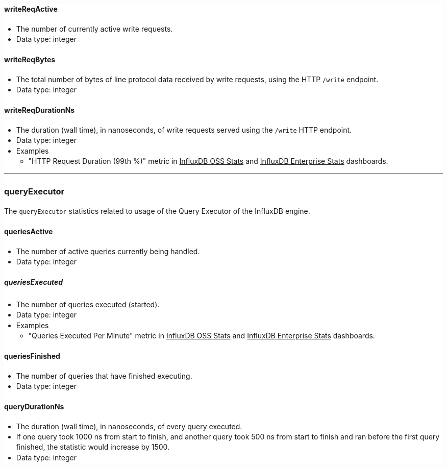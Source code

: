 #### writeReqActive

* The number of currently active write requests.
* Data type: integer

#### writeReqBytes

* The total number of bytes of line protocol data received by write requests, using the HTTP `/write` endpoint.
* Data type: integer

#### writeReqDurationNs

* The duration (wall time), in nanoseconds, of write requests served using the `/write` HTTP endpoint.
* Data type: integer
* Examples
  * "HTTP Request Duration (99th %)" metric in [InfluxDB OSS Stats](/platform/monitoring/influxdata-platform/monitoring-dashboards/dashboard-oss-monitoring#http-request-duration-99th) and [InfluxDB Enterprise Stats](/platform/monitoring/influxdata-platform/monitoring-dashboards/dashboard-enterprise-monitoring#http-request-duration-99th) dashboards.

-----

### queryExecutor

The `queryExecutor` statistics related to usage of the Query Executor of the InfluxDB engine.

#### queriesActive

* The number of active queries currently being handled.
* Data type: integer

##### queriesExecuted

* The number of queries executed (started).
* Data type: integer
* Examples
  * "Queries Executed Per Minute" metric in [InfluxDB OSS Stats](/platform/monitoring/influxdata-platform/monitoring-dashboards/dashboard-oss-monitoring#queries-executed-minute) and [InfluxDB Enterprise Stats](/platform/monitoring/influxdata-platform/monitoring-dashboards/dashboard-enterprise-monitoring#queries-executed-per-minute) dashboards.

#### queriesFinished

* The number of queries that have finished executing.
* Data type: integer

#### queryDurationNs

* The duration (wall time), in nanoseconds, of every query executed.
* If one query took 1000 ns from start to finish, and another query took 500 ns from start to finish and ran before the first query finished, the statistic would increase by 1500.
* Data type: integer

